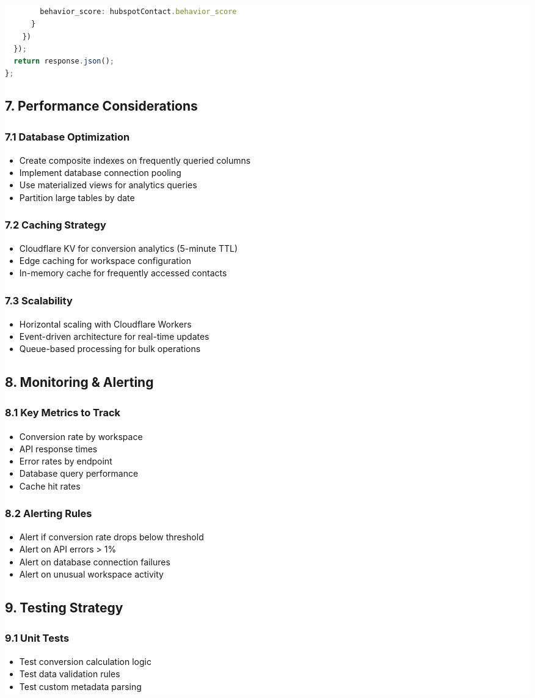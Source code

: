 ```javascript
        behavior_score: hubspotContact.behavior_score
      }
    })
  });
  return response.json();
};
```

## 7. Performance Considerations

### 7.1 Database Optimization
- Create composite indexes on frequently queried columns
- Implement database connection pooling
- Use materialized views for analytics queries
- Partition large tables by date

### 7.2 Caching Strategy
- Cloudflare KV for conversion analytics (5-minute TTL)
- Edge caching for workspace configuration
- In-memory cache for frequently accessed contacts

### 7.3 Scalability
- Horizontal scaling with Cloudflare Workers
- Event-driven architecture for real-time updates
- Queue-based processing for bulk operations

## 8. Monitoring & Alerting

### 8.1 Key Metrics to Track
- Conversion rate by workspace
- API response times
- Error rates by endpoint
- Database query performance
- Cache hit rates

### 8.2 Alerting Rules
- Alert if conversion rate drops below threshold
- Alert on API errors > 1%
- Alert on database connection failures
- Alert on unusual workspace activity

## 9. Testing Strategy

### 9.1 Unit Tests
- Test conversion calculation logic
- Test data validation rules
- Test custom metadata parsing
